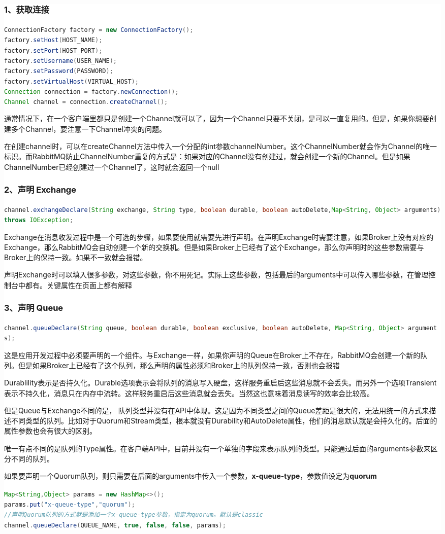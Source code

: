 ### 1、获取连接

```java
ConnectionFactory factory = new ConnectionFactory();
factory.setHost(HOST_NAME);
factory.setPort(HOST_PORT);
factory.setUsername(USER_NAME);
factory.setPassword(PASSWORD);
factory.setVirtualHost(VIRTUAL_HOST);
Connection connection = factory.newConnection();
Channel channel = connection.createChannel();
```

通常情况下，在一个客户端里都只是创建一个Channel就可以了，因为一个Channel只要不关闭，是可以一直复用的。但是，如果你想要创建多个Channel，要注意一下Channel冲突的问题。

在创建channel时，可以在createChannel方法中传入一个分配的int参数channelNumber。这个ChannelNumber就会作为Channel的唯一标识。而RabbitMQ防止ChannelNumber重复的方式是：如果对应的Channel没有创建过，就会创建一个新的Channel。但是如果ChannelNumber已经创建过一个Channel了，这时就会返回一个null



### 2、声明 Exchange

```java
channel.exchangeDeclare(String exchange, String type, boolean durable, boolean autoDelete,Map<String, Object> arguments) throws IOException;
```

Exchange在消息收发过程中是一个可选的步骤，如果要使用就需要先进行声明。在声明Exchange时需要注意，如果Broker上没有对应的Exchange，那么RabbitMQ会自动创建一个新的交换机。但是如果Broker上已经有了这个Exchange，那么你声明时的这些参数需要与Broker上的保持一致。如果不一致就会报错。

声明Exchange时可以填入很多参数，对这些参数，你不用死记。实际上这些参数，包括最后的arguments中可以传入哪些参数，在管理控制台中都有。关键属性在页面上都有解释



### 3、声明 Queue

```java
channel.queueDeclare(String queue, boolean durable, boolean exclusive, boolean autoDelete, Map<String, Object> arguments);
```

这是应用开发过程中必须要声明的一个组件。与Exchange一样，如果你声明的Queue在Broker上不存在，RabbitMQ会创建一个新的队列。但是如果Broker上已经有了这个队列，那么声明的属性必须和Broker上的队列保持一致，否则也会报错

Durablility表示是否持久化。Durable选项表示会将队列的消息写入硬盘，这样服务重启后这些消息就不会丢失。而另外一个选项Transient表示不持久化，消息只在内存中流转。这样服务重启后这些消息就会丢失。当然这也意味着消息读写的效率会比较高。

但是Queue与Exchange不同的是， 队列类型并没有在API中体现。这是因为不同类型之间的Queue差距是很大的，无法用统一的方式来描述不同类型的队列。比如对于Quorum和Stream类型，根本就没有Durability和AutoDelete属性，他们的消息默认就是会持久化的。后面的属性参数也会有很大的区别。

唯一有点不同的是队列的Type属性。在客户端API中，目前并没有一个单独的字段来表示队列的类型。只能通过后面的arguments参数来区分不同的队列。

如果要声明一个Quorum队列，则只需要在后面的arguments中传入一个参数，**x-queue-type**，参数值设定为**quorum**

```java
Map<String,Object> params = new HashMap<>();
params.put("x-queue-type","quorum");
//声明Quorum队列的方式就是添加一个x-queue-type参数，指定为quorum。默认是classic
channel.queueDeclare(QUEUE_NAME, true, false, false, params);
```
